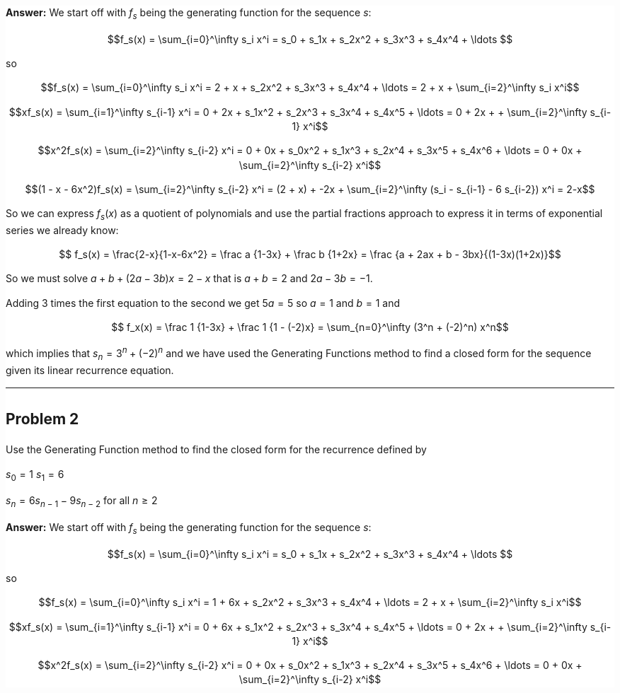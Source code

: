 **Answer:**
We start off with $f_s$ being the generating function for the sequence $s$:

$$f_s(x) = \sum_{i=0}^\infty s_i x^i = s_0 + s_1x + s_2x^2 + s_3x^3 + s_4x^4 + \ldots $$

so

$$f_s(x) = \sum_{i=0}^\infty s_i x^i = 2 + x + s_2x^2 + s_3x^3 + s_4x^4 + \ldots = 2 + x + \sum_{i=2}^\infty s_i x^i$$


$$xf_s(x) = \sum_{i=1}^\infty s_{i-1} x^i = 0 + 2x + s_1x^2 + s_2x^3 + s_3x^4 + s_4x^5 + \ldots = 0 + 2x + + \sum_{i=2}^\infty s_{i-1} x^i$$

$$x^2f_s(x) = \sum_{i=2}^\infty s_{i-2} x^i = 0 + 0x + s_0x^2 + s_1x^3 + s_2x^4 + s_3x^5 + s_4x^6 + \ldots = 0 + 0x + \sum_{i=2}^\infty s_{i-2} x^i$$

$$(1 - x - 6x^2)f_s(x) = \sum_{i=2}^\infty s_{i-2} x^i = (2 + x) + -2x + 
\sum_{i=2}^\infty (s_i - s_{i-1} - 6 s_{i-2}) x^i  = 2-x$$

So we can express $f_s(x)$ as a quotient of polynomials and use the partial fractions approach to express it in terms of exponential series we already know:

$$ f_s(x) = \frac{2-x}{1-x-6x^2} = \frac a {1-3x} + \frac b {1+2x} = \frac {a + 2ax + b - 3bx}{(1-3x)(1+2x)}$$

So we must solve $a+b + (2a-3b)x = 2 - x$  that is $a+b=2$ and $2a-3b = -1$.

Adding 3 times the first equation to the second we get $5a = 5$ so $a=1$ and $b=1$ and

$$ f_x(x) = \frac 1 {1-3x} + \frac 1 {1 - (-2)x} = \sum_{n=0}^\infty (3^n + (-2)^n) x^n$$

which implies that $s_n = 3^n + (-2)^n$ and we have used the Generating Functions method to find a closed form
for the sequence given its linear recurrence equation.

---

## Problem 2
Use the Generating Function method to find the closed form for the recurrence defined by

$s_0=1$ $s_1=6$

$s_n = 6 s_{n-1} - 9s_{n-2}$ for all $n\ge 2$

**Answer:**
We start off with $f_s$ being the generating function for the sequence $s$:

$$f_s(x) = \sum_{i=0}^\infty s_i x^i = s_0 + s_1x + s_2x^2 + s_3x^3 + s_4x^4 + \ldots $$

so

$$f_s(x) = \sum_{i=0}^\infty s_i x^i = 1 + 6x + s_2x^2 + s_3x^3 + s_4x^4 + \ldots = 2 + x + \sum_{i=2}^\infty s_i x^i$$


$$xf_s(x) = \sum_{i=1}^\infty s_{i-1} x^i = 0 + 6x + s_1x^2 + s_2x^3 + s_3x^4 + s_4x^5 + \ldots = 0 + 2x + + \sum_{i=2}^\infty s_{i-1} x^i$$

$$x^2f_s(x) = \sum_{i=2}^\infty s_{i-2} x^i = 0 + 0x + s_0x^2 + s_1x^3 + s_2x^4 + s_3x^5 + s_4x^6 + \ldots = 0 + 0x + \sum_{i=2}^\infty s_{i-2} x^i$$
